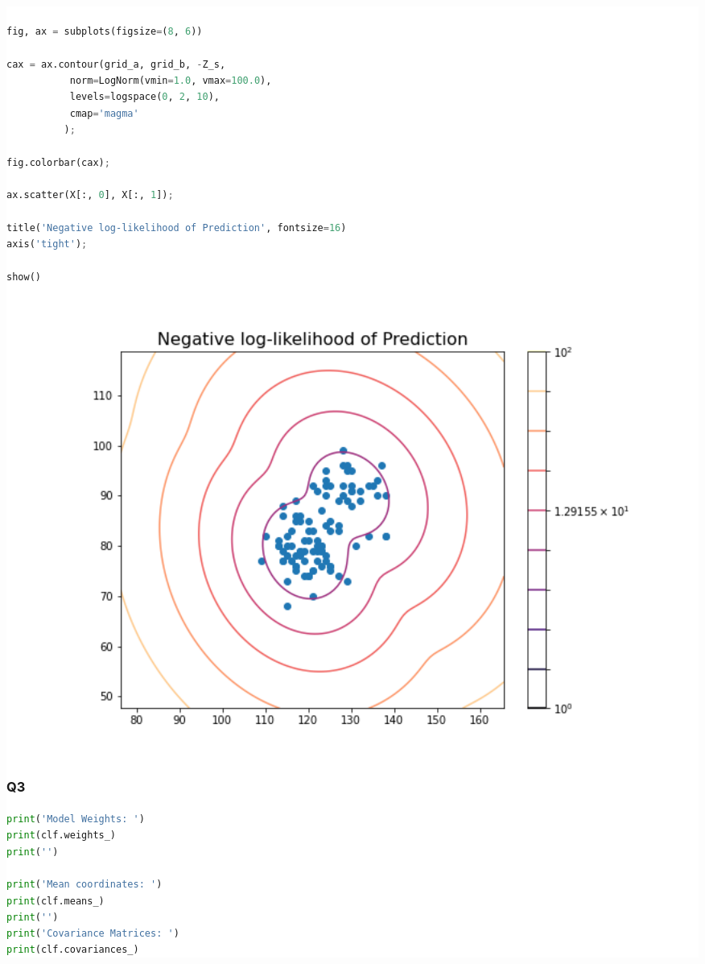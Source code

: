 ```python

fig, ax = subplots(figsize=(8, 6))

cax = ax.contour(grid_a, grid_b, -Z_s, 
           norm=LogNorm(vmin=1.0, vmax=100.0),
           levels=logspace(0, 2, 10),
           cmap='magma'
          );

fig.colorbar(cax);

ax.scatter(X[:, 0], X[:, 1]);

title('Negative log-likelihood of Prediction', fontsize=16)
axis('tight');

show()
```

<img src="fig/01-clustering-intro-rendered-unnamed-chunk-26-23.png" width="768" style="display: block; margin: auto;" />

### Q3

```python
print('Model Weights: ')
print(clf.weights_)
print('')

print('Mean coordinates: ')
print(clf.means_)
print('')
print('Covariance Matrices: ')
print(clf.covariances_)
```


[r-markdown]: https://rmarkdown.rstudio.com/